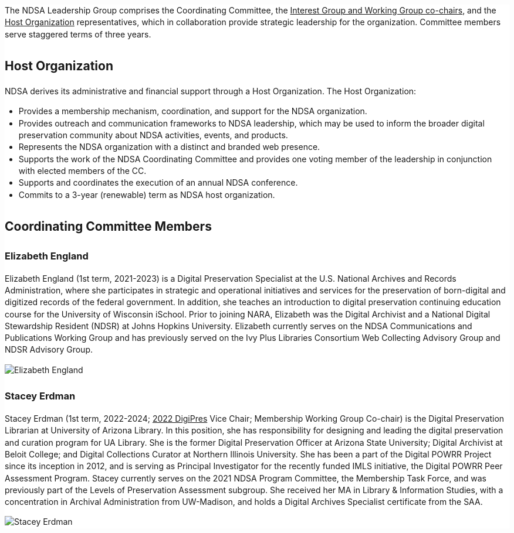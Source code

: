 <p>
    The NDSA Leadership Group comprises the Coordinating Committee, the <a href="/working-groups/">Interest Group and Working Group co-chairs</a>, and the <a href="https://www.diglib.org/">Host Organization</a> representatives, which in collaboration
    provide strategic leadership for the organization. Committee members serve staggered terms of three years.
</p>

<h2>Host Organization</h2>
<p>NDSA derives its administrative and financial support through a Host Organization. The Host Organization:</p>
<ul>
    <li>Provides a membership mechanism, coordination, and support for the NDSA organization.</li>
    <li>Provides outreach and communication frameworks to NDSA leadership, which may be used to inform the broader digital preservation community about NDSA activities, events, and products.</li>
    <li>Represents the NDSA organization with a distinct and branded web presence.</li>
    <li>Supports the work of the NDSA Coordinating Committee and provides one voting member of the leadership in conjunction with elected members of the CC.</li>
    <li>Supports and coordinates the execution of an annual NDSA conference.</li>
    <li>Commits to a 3-year (renewable) term as NDSA host organization.</li>
</ul>

<p></p>
<h2>Coordinating Committee Members</h2>

 <div class="row coordinating-committee">
    <div class="col-sm-10">
        <h3>Elizabeth England</h3>
        <p>Elizabeth England (1st term, 2021-2023) is a Digital Preservation Specialist at the U.S. National Archives and Records Administration, where she participates in strategic and operational initiatives and services for the preservation of born-digital and digitized records of the federal government. In addition, she teaches an introduction to digital preservation continuing education course for the University of Wisconsin iSchool. Prior to joining NARA, Elizabeth was the Digital Archivist and a National Digital Stewardship Resident (NDSR) at Johns Hopkins University. Elizabeth currently serves on the NDSA Communications and Publications Working Group and has previously served on the Ivy Plus Libraries Consortium Web Collecting Advisory Group and NDSR Advisory Group.</p>
    </div>
    <div class="col-sm-2">
         <img class="img-responsive" class="img-responsive" alt="Elizabeth England" src="{{ '/images/coordinating-committee/England2020.jpg' | prepend: site.baseurl }}"> 
    </div>
</div>

<div class="row coordinating-committee">
    <div class="col-sm-10">
        <h3>Stacey Erdman</h3>
        <p>Stacey Erdman (1st term, 2022-2024; <a href="/conference/">2022 DigiPres</a> Vice Chair; Membership Working Group Co-chair) is the Digital Preservation Librarian at University of Arizona Library. In this position, she has responsibility for designing and leading the digital preservation and curation program for UA Library. She is the former Digital Preservation Officer at Arizona State University; Digital Archivist at Beloit College; and Digital Collections Curator at Northern Illinois University. She has been a part of the Digital POWRR Project since its inception in 2012, and is serving as Principal Investigator for the recently funded IMLS initiative, the Digital POWRR Peer Assessment Program. Stacey currently serves on the 2021 NDSA Program Committee, the Membership Task Force, and was previously part of the Levels of Preservation Assessment subgroup. She received her MA in Library & Information Studies, with a concentration in Archival Administration from UW-Madison, and holds a Digital Archives Specialist certificate from the SAA.</p>
    </div>
    <div class="col-sm-2">
         <img class="img-responsive" class="img-responsive" alt="Stacey Erdman" src="{{ '/images/coordinating-committee/Erdman.jpg' | prepend: site.baseurl }}"> 
    </div>
</div>
